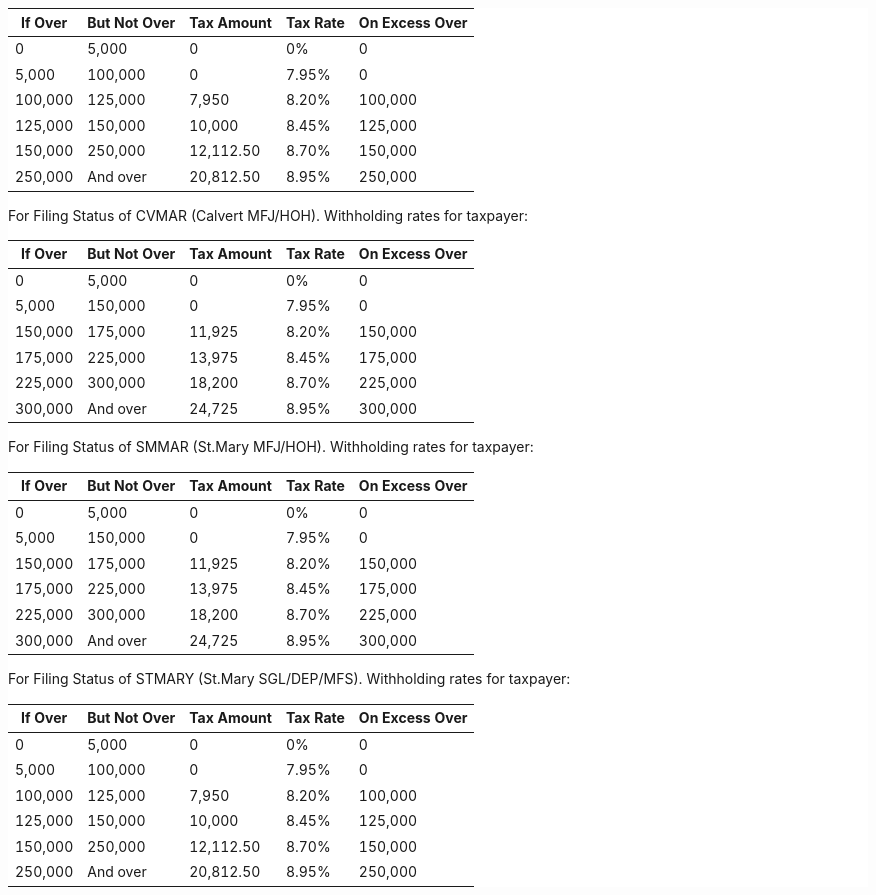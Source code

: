 | If Over     | But Not Over     | Tax Amount     | Tax Rate     | On Excess Over     |
|-------------|------------------|----------------|--------------|--------------------|
| 0           | 5,000            | 0              | 0%           | 0                  |
| 5,000       | 100,000          | 0              | 7.95%        | 0                  |
| 100,000     | 125,000          | 7,950          | 8.20%        | 100,000            |
| 125,000     | 150,000          | 10,000         | 8.45%        | 125,000            |
| 150,000     | 250,000          | 12,112.50      | 8.70%        | 150,000            |
| 250,000     | And over         | 20,812.50      | 8.95%        | 250,000            |

For Filing Status of CVMAR (Calvert MFJ/HOH).
Withholding rates for taxpayer:


| If Over     | But Not Over     | Tax Amount     | Tax Rate     | On Excess Over     |
|-------------|------------------|----------------|--------------|--------------------|
| 0           | 5,000            | 0              | 0%           | 0                  |
| 5,000       | 150,000          | 0              | 7.95%        | 0                  |
| 150,000     | 175,000          | 11,925         | 8.20%        | 150,000            |
| 175,000     | 225,000          | 13,975         | 8.45%        | 175,000            |
| 225,000     | 300,000          | 18,200         | 8.70%        | 225,000            |
| 300,000     | And over         | 24,725         | 8.95%        | 300,000            |

For Filing Status of SMMAR (St.Mary MFJ/HOH).
Withholding rates for taxpayer:


| If Over     | But Not Over     | Tax Amount     | Tax Rate     | On Excess Over     |
|-------------|------------------|----------------|--------------|--------------------|
| 0           | 5,000            | 0              | 0%           | 0                  |
| 5,000       | 150,000          | 0              | 7.95%        | 0                  |
| 150,000     | 175,000          | 11,925         | 8.20%        | 150,000            |
| 175,000     | 225,000          | 13,975         | 8.45%        | 175,000            |
| 225,000     | 300,000          | 18,200         | 8.70%        | 225,000            |
| 300,000     | And over         | 24,725         | 8.95%        | 300,000            |

For Filing Status of STMARY (St.Mary SGL/DEP/MFS).
Withholding rates for taxpayer:

| If Over     | But Not Over     | Tax Amount     | Tax Rate     | On Excess Over     |
|-------------|------------------|----------------|--------------|--------------------|
| 0           | 5,000            | 0              | 0%           | 0                  |
| 5,000       | 100,000          | 0              | 7.95%        | 0                  |
| 100,000     | 125,000          | 7,950          | 8.20%        | 100,000            |
| 125,000     | 150,000          | 10,000         | 8.45%        | 125,000            |
| 150,000     | 250,000          | 12,112.50      | 8.70%        | 150,000            |
| 250,000     | And over         | 20,812.50      | 8.95%        | 250,000            |
